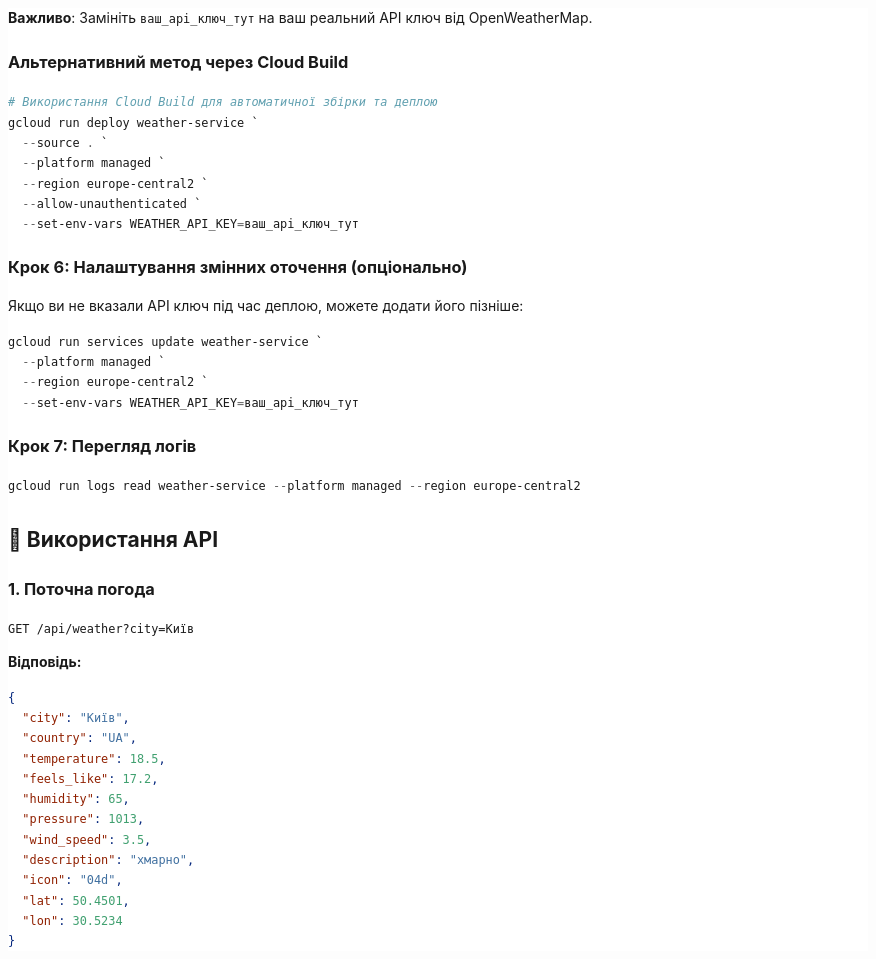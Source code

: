 **Важливо**: Замініть `ваш_api_ключ_тут` на ваш реальний API ключ від OpenWeatherMap.

### Альтернативний метод через Cloud Build

```powershell
# Використання Cloud Build для автоматичної збірки та деплою
gcloud run deploy weather-service `
  --source . `
  --platform managed `
  --region europe-central2 `
  --allow-unauthenticated `
  --set-env-vars WEATHER_API_KEY=ваш_api_ключ_тут
```

### Крок 6: Налаштування змінних оточення (опціонально)

Якщо ви не вказали API ключ під час деплою, можете додати його пізніше:

```powershell
gcloud run services update weather-service `
  --platform managed `
  --region europe-central2 `
  --set-env-vars WEATHER_API_KEY=ваш_api_ключ_тут
```

### Крок 7: Перегляд логів

```powershell
gcloud run logs read weather-service --platform managed --region europe-central2
```

## 🔌 Використання API

### 1. Поточна погода
```
GET /api/weather?city=Київ
```

**Відповідь:**
```json
{
  "city": "Київ",
  "country": "UA",
  "temperature": 18.5,
  "feels_like": 17.2,
  "humidity": 65,
  "pressure": 1013,
  "wind_speed": 3.5,
  "description": "хмарно",
  "icon": "04d",
  "lat": 50.4501,
  "lon": 30.5234
}
```
